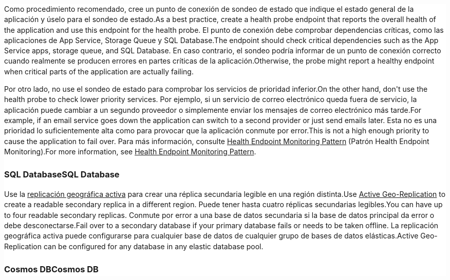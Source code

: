 <span data-ttu-id="6b066-167">Como procedimiento recomendado, cree un punto de conexión de sondeo de estado que indique el estado general de la aplicación y úselo para el sondeo de estado.</span><span class="sxs-lookup"><span data-stu-id="6b066-167">As a best practice, create a health probe endpoint that reports the overall health of the application and use this endpoint for the health probe.</span></span> <span data-ttu-id="6b066-168">El punto de conexión debe comprobar dependencias críticas, como las aplicaciones de App Service, Storage Queue y SQL Database.</span><span class="sxs-lookup"><span data-stu-id="6b066-168">The endpoint should check critical dependencies such as the App Service apps, storage queue, and SQL Database.</span></span> <span data-ttu-id="6b066-169">En caso contrario, el sondeo podría informar de un punto de conexión correcto cuando realmente se producen errores en partes críticas de la aplicación.</span><span class="sxs-lookup"><span data-stu-id="6b066-169">Otherwise, the probe might report a healthy endpoint when critical parts of the application are actually failing.</span></span>

<span data-ttu-id="6b066-170">Por otro lado, no use el sondeo de estado para comprobar los servicios de prioridad inferior.</span><span class="sxs-lookup"><span data-stu-id="6b066-170">On the other hand, don't use the health probe to check lower priority services.</span></span> <span data-ttu-id="6b066-171">Por ejemplo, si un servicio de correo electrónico queda fuera de servicio, la aplicación puede cambiar a un segundo proveedor o simplemente enviar los mensajes de correo electrónico más tarde.</span><span class="sxs-lookup"><span data-stu-id="6b066-171">For example, if an email service goes down the application can switch to a second provider or just send emails later.</span></span> <span data-ttu-id="6b066-172">Esta no es una prioridad lo suficientemente alta como para provocar que la aplicación conmute por error.</span><span class="sxs-lookup"><span data-stu-id="6b066-172">This is not a high enough priority to cause the application to fail over.</span></span> <span data-ttu-id="6b066-173">Para más información, consulte [Health Endpoint Monitoring Pattern][health-endpoint-monitoring-pattern] (Patrón Health Endpoint Monitoring).</span><span class="sxs-lookup"><span data-stu-id="6b066-173">For more information, see [Health Endpoint Monitoring Pattern][health-endpoint-monitoring-pattern].</span></span>

### <a name="sql-database"></a><span data-ttu-id="6b066-174">SQL Database</span><span class="sxs-lookup"><span data-stu-id="6b066-174">SQL Database</span></span>

<span data-ttu-id="6b066-175">Use la [replicación geográfica activa][sql-replication] para crear una réplica secundaria legible en una región distinta.</span><span class="sxs-lookup"><span data-stu-id="6b066-175">Use [Active Geo-Replication][sql-replication] to create a readable secondary replica in a different region.</span></span> <span data-ttu-id="6b066-176">Puede tener hasta cuatro réplicas secundarias legibles.</span><span class="sxs-lookup"><span data-stu-id="6b066-176">You can have up to four readable secondary replicas.</span></span> <span data-ttu-id="6b066-177">Conmute por error a una base de datos secundaria si la base de datos principal da error o debe desconectarse.</span><span class="sxs-lookup"><span data-stu-id="6b066-177">Fail over to a secondary database if your primary database fails or needs to be taken offline.</span></span> <span data-ttu-id="6b066-178">La replicación geográfica activa puede configurarse para cualquier base de datos de cualquier grupo de bases de datos elásticas.</span><span class="sxs-lookup"><span data-stu-id="6b066-178">Active Geo-Replication can be configured for any database in any elastic database pool.</span></span>

### <a name="cosmos-db"></a><span data-ttu-id="6b066-179">Cosmos DB</span><span class="sxs-lookup"><span data-stu-id="6b066-179">Cosmos DB</span></span>


[azure-sql-db]: https://azure.microsoft.com/documentation/services/sql-database/
[azure-dns]: /azure/dns/dns-overview
[cosmosdb-geo]: /azure/cosmos-db/distribute-data-globally
[guidance-web-apps-scalability]: ./scalable-web-app.md
[health-endpoint-monitoring-pattern]: https://msdn.microsoft.com/library/dn589789.aspx
[ra-grs]: /azure/storage/storage-redundancy#read-access-geo-redundant-storage
[regional-pairs]: /azure/best-practices-availability-paired-regions
[resource groups]: /azure/azure-resource-manager/resource-group-overview#resource-groups
[services-by-region]: https://azure.microsoft.com/regions/#services
[sql-failover]: /azure/sql-database/sql-database-disaster-recovery
[sql-replication]: /azure/sql-database/sql-database-geo-replication-overview
[sql-rpo]: /azure/sql-database/sql-database-business-continuity#sql-database-features-that-you-can-use-to-provide-business-continuity
[storage-outage]: /azure/storage/storage-disaster-recovery-guidance
[tm-configure-failover]: /azure/traffic-manager/traffic-manager-configure-failover-routing-method
[tm-monitoring]: /azure/traffic-manager/traffic-manager-monitoring
[tm-ps]: /powershell/module/azurerm.trafficmanager
[tm-routing]: /azure/traffic-manager/traffic-manager-routing-methods
[tm-sla]: https://azure.microsoft.com/support/legal/sla/traffic-manager
[traffic-manager]: https://azure.microsoft.com/services/traffic-manager
[visio-download]: https://archcenter.blob.core.windows.net/cdn/app-service-reference-architectures.vsdx